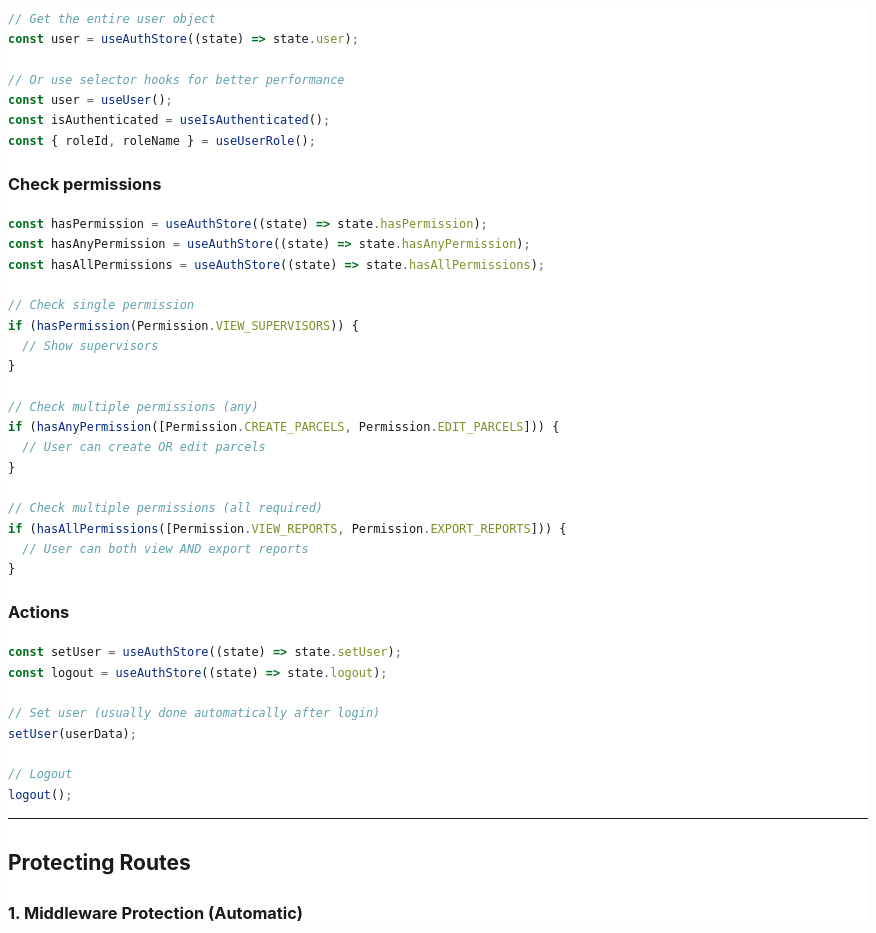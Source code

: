 ```typescript
// Get the entire user object
const user = useAuthStore((state) => state.user);

// Or use selector hooks for better performance
const user = useUser();
const isAuthenticated = useIsAuthenticated();
const { roleId, roleName } = useUserRole();
```

### Check permissions

```typescript
const hasPermission = useAuthStore((state) => state.hasPermission);
const hasAnyPermission = useAuthStore((state) => state.hasAnyPermission);
const hasAllPermissions = useAuthStore((state) => state.hasAllPermissions);

// Check single permission
if (hasPermission(Permission.VIEW_SUPERVISORS)) {
  // Show supervisors
}

// Check multiple permissions (any)
if (hasAnyPermission([Permission.CREATE_PARCELS, Permission.EDIT_PARCELS])) {
  // User can create OR edit parcels
}

// Check multiple permissions (all required)
if (hasAllPermissions([Permission.VIEW_REPORTS, Permission.EXPORT_REPORTS])) {
  // User can both view AND export reports
}
```

### Actions

```typescript
const setUser = useAuthStore((state) => state.setUser);
const logout = useAuthStore((state) => state.logout);

// Set user (usually done automatically after login)
setUser(userData);

// Logout
logout();
```

---

## Protecting Routes

### 1. Middleware Protection (Automatic)


  [UserRole.SUPERVISOR]: [
